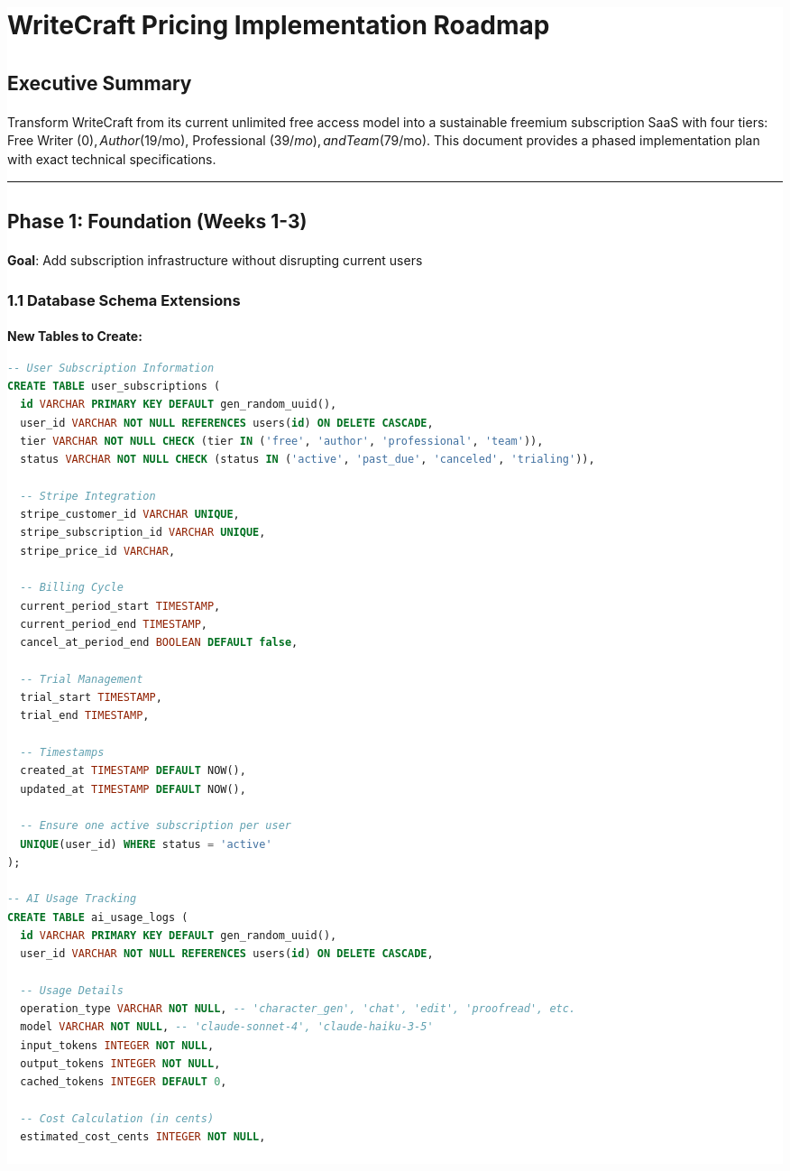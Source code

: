 # WriteCraft Pricing Implementation Roadmap

## Executive Summary

Transform WriteCraft from its current unlimited free access model into a sustainable freemium subscription SaaS with four tiers: Free Writer ($0), Author ($19/mo), Professional ($39/mo), and Team ($79/mo). This document provides a phased implementation plan with exact technical specifications.

---

## Phase 1: Foundation (Weeks 1-3)
**Goal**: Add subscription infrastructure without disrupting current users

### 1.1 Database Schema Extensions

**New Tables to Create:**

```sql
-- User Subscription Information
CREATE TABLE user_subscriptions (
  id VARCHAR PRIMARY KEY DEFAULT gen_random_uuid(),
  user_id VARCHAR NOT NULL REFERENCES users(id) ON DELETE CASCADE,
  tier VARCHAR NOT NULL CHECK (tier IN ('free', 'author', 'professional', 'team')),
  status VARCHAR NOT NULL CHECK (status IN ('active', 'past_due', 'canceled', 'trialing')),
  
  -- Stripe Integration
  stripe_customer_id VARCHAR UNIQUE,
  stripe_subscription_id VARCHAR UNIQUE,
  stripe_price_id VARCHAR,
  
  -- Billing Cycle
  current_period_start TIMESTAMP,
  current_period_end TIMESTAMP,
  cancel_at_period_end BOOLEAN DEFAULT false,
  
  -- Trial Management
  trial_start TIMESTAMP,
  trial_end TIMESTAMP,
  
  -- Timestamps
  created_at TIMESTAMP DEFAULT NOW(),
  updated_at TIMESTAMP DEFAULT NOW(),
  
  -- Ensure one active subscription per user
  UNIQUE(user_id) WHERE status = 'active'
);

-- AI Usage Tracking
CREATE TABLE ai_usage_logs (
  id VARCHAR PRIMARY KEY DEFAULT gen_random_uuid(),
  user_id VARCHAR NOT NULL REFERENCES users(id) ON DELETE CASCADE,
  
  -- Usage Details
  operation_type VARCHAR NOT NULL, -- 'character_gen', 'chat', 'edit', 'proofread', etc.
  model VARCHAR NOT NULL, -- 'claude-sonnet-4', 'claude-haiku-3-5'
  input_tokens INTEGER NOT NULL,
  output_tokens INTEGER NOT NULL,
  cached_tokens INTEGER DEFAULT 0,
  
  -- Cost Calculation (in cents)
  estimated_cost_cents INTEGER NOT NULL,
  
```